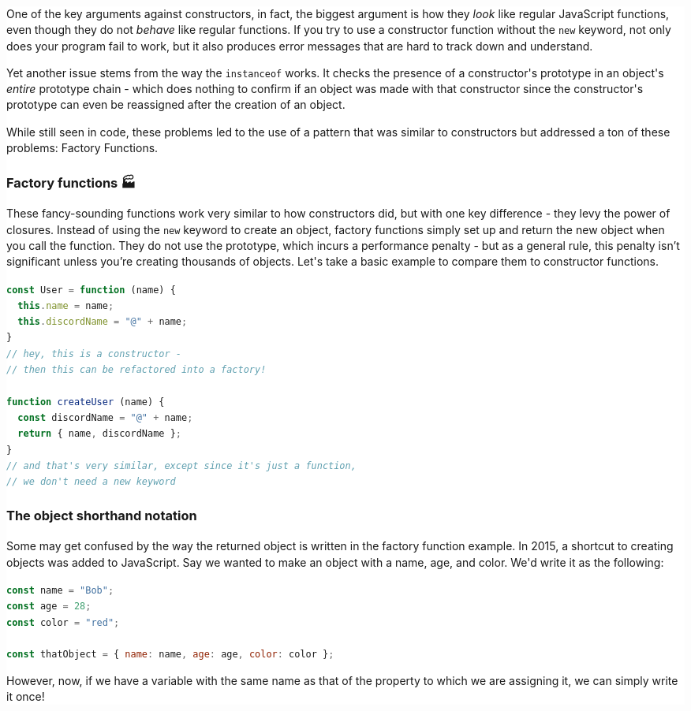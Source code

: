 One of the key arguments against constructors, in fact, the biggest argument is how they *look* like regular JavaScript functions, even though they do not *behave* like regular functions. If you try to use a constructor function without the `new` keyword, not only does your program fail to work, but it also produces error messages that are hard to track down and understand.

Yet another issue stems from the way the `instanceof` works. It checks the presence of a constructor's prototype in an object's *entire* prototype chain - which does nothing to confirm if an object was made with that constructor since the constructor's prototype can even be reassigned after the creation of an object.

While still seen in code, these problems led to the use of a pattern that was similar to constructors but addressed a ton of these problems: Factory Functions.

### Factory functions 🏭

These fancy-sounding functions work very similar to how constructors did, but with one key difference - they levy the power of closures. Instead of using the `new` keyword to create an object, factory functions simply set up and return the new object when you call the function. They do not use the prototype, which incurs a performance penalty - but as a general rule, this penalty isn’t significant unless you’re creating thousands of objects. Let's take a basic example to compare them to constructor functions.

~~~javascript
const User = function (name) {
  this.name = name;
  this.discordName = "@" + name;
}
// hey, this is a constructor - 
// then this can be refactored into a factory!

function createUser (name) {
  const discordName = "@" + name;
  return { name, discordName };
}
// and that's very similar, except since it's just a function,
// we don't need a new keyword
~~~

<div class="lesson-note" markdown="1">

### The object shorthand notation

Some may get confused by the way the returned object is written in the factory function example. In 2015, a shortcut to creating objects was added to JavaScript. Say we wanted to make an object with a name, age, and color. We'd write it as the following:

~~~javascript
const name = "Bob";
const age = 28;
const color = "red";

const thatObject = { name: name, age: age, color: color };
~~~

However, now, if we have a variable with the same name as that of the property to which we are assigning it, we can simply write it once!
